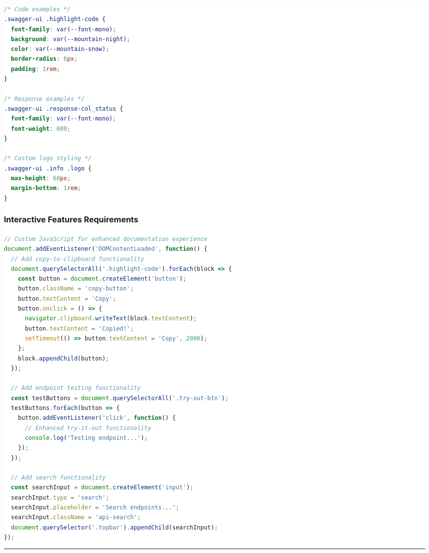 ```css
/* Code examples */
.swagger-ui .highlight-code {
  font-family: var(--font-mono);
  background: var(--mountain-night);
  color: var(--mountain-snow);
  border-radius: 6px;
  padding: 1rem;
}

/* Response examples */
.swagger-ui .response-col_status {
  font-family: var(--font-mono);
  font-weight: 600;
}

/* Custom logo styling */
.swagger-ui .info .logo {
  max-height: 60px;
  margin-bottom: 1rem;
}
```

### **Interactive Features Requirements**
```javascript
// Custom JavaScript for enhanced documentation experience
document.addEventListener('DOMContentLoaded', function() {
  // Add copy-to-clipboard functionality
  document.querySelectorAll('.highlight-code').forEach(block => {
    const button = document.createElement('button');
    button.className = 'copy-button';
    button.textContent = 'Copy';
    button.onclick = () => {
      navigator.clipboard.writeText(block.textContent);
      button.textContent = 'Copied!';
      setTimeout(() => button.textContent = 'Copy', 2000);
    };
    block.appendChild(button);
  });

  // Add endpoint testing functionality
  const testButtons = document.querySelectorAll('.try-out-btn');
  testButtons.forEach(button => {
    button.addEventListener('click', function() {
      // Enhanced try-it-out functionality
      console.log('Testing endpoint...');
    });
  });

  // Add search functionality
  const searchInput = document.createElement('input');
  searchInput.type = 'search';
  searchInput.placeholder = 'Search endpoints...';
  searchInput.className = 'api-search';
  document.querySelector('.topbar').appendChild(searchInput);
});
```

---
